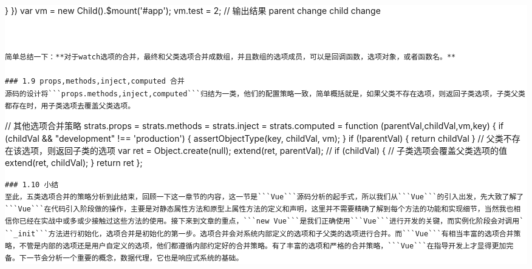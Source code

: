   }
})
var vm = new Child().$mount('#app');
vm.test = 2;
// 输出结果
parent change
child change
```


简单总结一下：**对于watch选项的合并，最终和父类选项合并成数组，并且数组的选项成员，可以是回调函数，选项对象，或者函数名。**

### 1.9 props,methods,inject,computed 合并
源码的设计将```props.methods,inject,computed```归结为一类，他们的配置策略一致，简单概括就是，如果父类不存在选项，则返回子类选项，子类父类都存在时，用子类选项去覆盖父类选项。
```
// 其他选项合并策略
strats.props =
strats.methods =
strats.inject =
strats.computed = function (parentVal,childVal,vm,key) {
  if (childVal && "development" !== 'production') {
    assertObjectType(key, childVal, vm);
  }
  if (!parentVal) { return childVal } // 父类不存在该选项，则返回子类的选项
  var ret = Object.create(null);
  extend(ret, parentVal); // 
  if (childVal) { 
    // 子类选项会覆盖父类选项的值
    extend(ret, childVal); } 
  return ret
};

```
### 1.10 小结
至此，五类选项合并的策略分析到此结束，回顾一下这一章节的内容，这一节是```Vue```源码分析的起手式，所以我们从```Vue```的引入出发，先大致了解了```Vue```在代码引入阶段做的操作，主要是对静态属性方法和原型上属性方法的定义和声明，这里并不需要精确了解到每个方法的功能和实现细节，当然我也相信你已经在实战中或多或少接触过这些方法的使用。接下来到文章的重点，```new Vue```是我们正确使用```Vue```进行开发的关键，而实例化阶段会对调用```_init```方法进行初始化，选项合并是初始化的第一步。选项合并会对系统内部定义的选项和子父类的选项进行合并。而```Vue```有相当丰富的选项合并策略，不管是内部的选项还是用户自定义的选项，他们都遵循内部约定好的合并策略。有了丰富的选项和严格的合并策略，```Vue```在指导开发上才显得更加完备。下一节会分析一个重要的概念，数据代理，它也是响应式系统的基础。